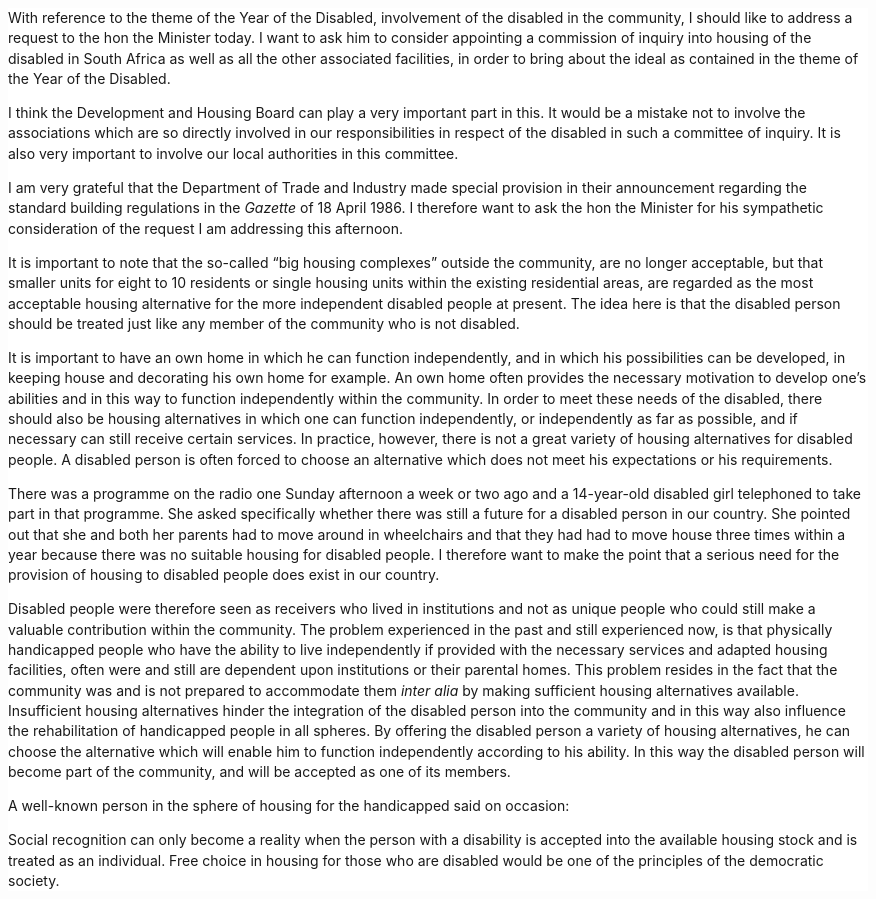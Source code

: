 <p>With reference to the theme of the Year of the Disabled, involvement of the disabled in the community, I should like to address a request to the hon the Minister today. I want to ask him to consider appointing a commission of inquiry into housing of the disabled in South Africa as well as all the other associated facilities, in order to bring about the ideal as contained in the theme of the Year of the Disabled.</p>

<p>I think the Development and Housing Board can play a very important part in this. It would be a mistake not to involve the associations which are so directly involved in our responsibilities in respect of the disabled in such a committee of inquiry. It is also very important to involve our local authorities in this committee.</p>

<p>I am very grateful that the Department of Trade and Industry made special provision in their announcement regarding the standard building regulations in the <i>Gazette</i> of 18 April 1986. I therefore want to ask the hon the Minister for his sympathetic consideration of the request I am addressing this afternoon.</p>

<p>It is important to note that the so-called &#x201C;big housing complexes&#x201D; outside the community, are no longer acceptable, but that smaller units for eight to 10 residents or single housing units within the existing residential areas, are regarded as the most acceptable housing alternative for the more independent disabled people at present. The idea here is that the disabled person should be treated just like any member of the community who is not disabled.</p>

<p>It is important to have an own home in which he can function independently, and in which his possibilities can be developed, in keeping house and decorating his own home for example. An own home often provides the necessary motivation to develop one&#x2019;s abilities and in this way to function independently within the community. In order to meet these needs of the disabled, there should also be housing alternatives in which one can function independently, or independently as far as possible, and if necessary can still receive certain services. In practice, however, there is not a great variety of housing alternatives for disabled people. A disabled person is often forced to choose an alternative which does not meet his expectations or his requirements.</p>

<p>There was a programme on the radio one Sunday afternoon a week or two ago and a 14-year-old disabled girl telephoned to take part in that programme. She asked specifically whether there was still a future for a disabled person in our country. She pointed out that she and both her parents had to move around in wheelchairs and that they had had to move house three times within a year because there was no suitable housing for disabled people. I therefore want to make the point that a serious need for the provision of housing to disabled people does exist in our country.</p>

<p>Disabled people were therefore seen as receivers who lived in institutions and not as unique people who could still make a valuable contribution within the community. The problem experienced in the past and still experienced now, is that physically handicapped people who have the ability to live independently if provided with the necessary services and adapted housing facilities, often were and still are dependent upon institutions or their parental homes. This problem resides in the fact that the community was and is not prepared to accommodate them <i>inter alia</i> by making sufficient housing alternatives available. Insufficient housing alternatives <span class="col_5907-5908" refersTo="page_0553"/>hinder the integration of the disabled person into the community and in this way also influence the rehabilitation of handicapped people in all spheres. By offering the disabled person a variety of housing alternatives, he can choose the alternative which will enable him to function independently according to his ability. In this way the disabled person will become part of the community, and will be accepted as one of its members.</p>

<p>A well-known person in the sphere of housing for the handicapped said on occasion:</p>

<block name="quote">Social recognition can only become a reality when the person with a disability is accepted into the available housing stock and is treated as an individual. Free choice in housing for those who are disabled would be one of the principles of the democratic society.</block>

